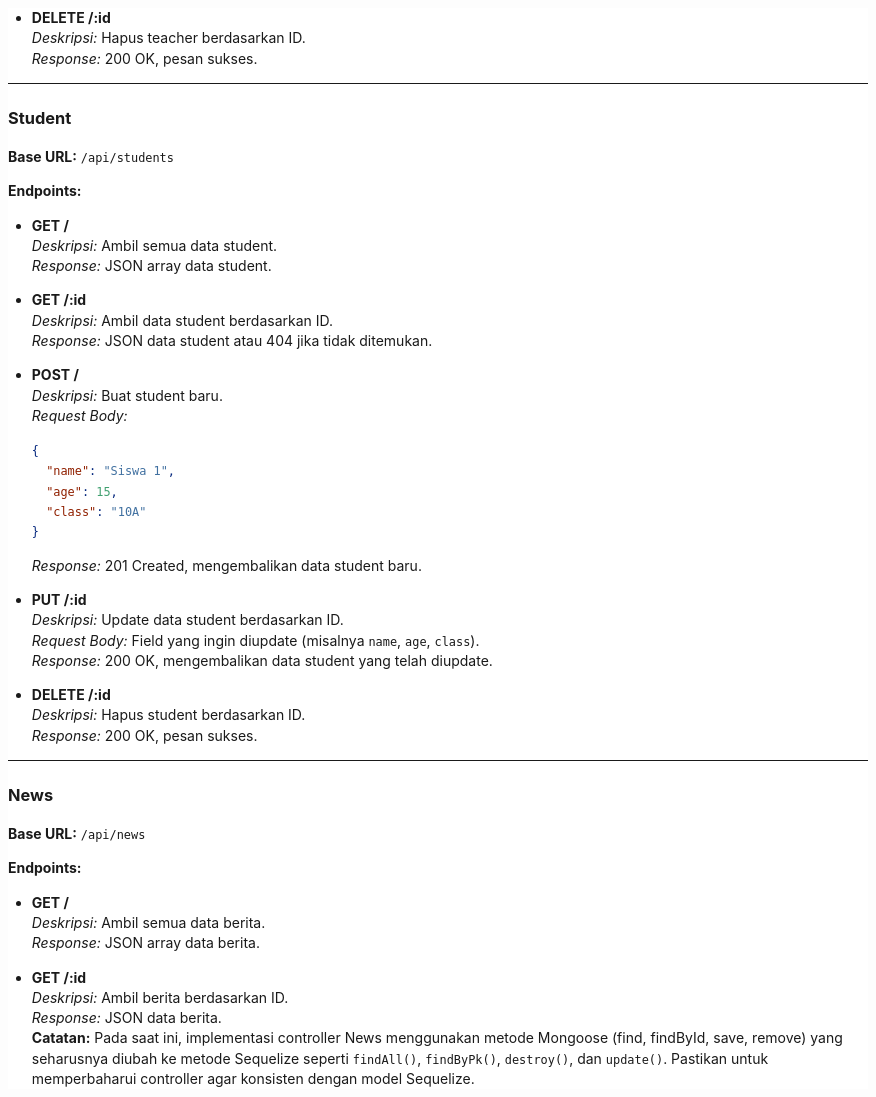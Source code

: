 - **DELETE /:id**  
  _Deskripsi:_ Hapus teacher berdasarkan ID.  
  _Response:_ 200 OK, pesan sukses.

---

### Student

**Base URL:** `/api/students`

**Endpoints:**

- **GET /**  
  _Deskripsi:_ Ambil semua data student.  
  _Response:_ JSON array data student.

- **GET /:id**  
  _Deskripsi:_ Ambil data student berdasarkan ID.  
  _Response:_ JSON data student atau 404 jika tidak ditemukan.

- **POST /**  
  _Deskripsi:_ Buat student baru.  
  _Request Body:_
  ```json
  {
    "name": "Siswa 1",
    "age": 15,
    "class": "10A"
  }
  ```  
  _Response:_ 201 Created, mengembalikan data student baru.

- **PUT /:id**  
  _Deskripsi:_ Update data student berdasarkan ID.  
  _Request Body:_ Field yang ingin diupdate (misalnya `name`, `age`, `class`).  
  _Response:_ 200 OK, mengembalikan data student yang telah diupdate.

- **DELETE /:id**  
  _Deskripsi:_ Hapus student berdasarkan ID.  
  _Response:_ 200 OK, pesan sukses.

---

### News

**Base URL:** `/api/news`

**Endpoints:**

- **GET /**  
  _Deskripsi:_ Ambil semua data berita.  
  _Response:_ JSON array data berita.

- **GET /:id**  
  _Deskripsi:_ Ambil berita berdasarkan ID.  
  _Response:_ JSON data berita.  
  **Catatan:** Pada saat ini, implementasi controller News menggunakan metode Mongoose (find, findById, save, remove) yang seharusnya diubah ke metode Sequelize seperti `findAll()`, `findByPk()`, `destroy()`, dan `update()`. Pastikan untuk memperbaharui controller agar konsisten dengan model Sequelize.
